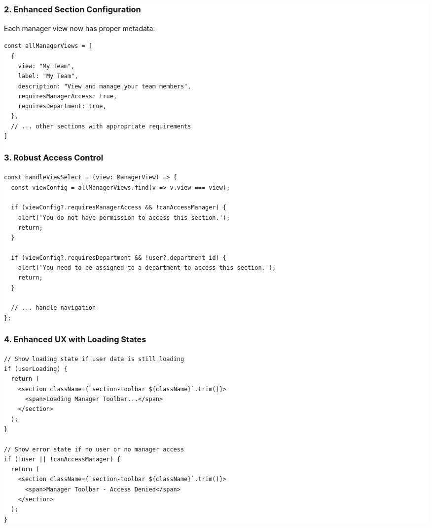 ### 2. **Enhanced Section Configuration**
Each manager view now has proper metadata:
```tsx
const allManagerViews = [
  {
    view: "My Team",
    label: "My Team", 
    description: "View and manage your team members",
    requiresManagerAccess: true,
    requiresDepartment: true,
  },
  // ... other sections with appropriate requirements
]
```

### 3. **Robust Access Control**
```tsx
const handleViewSelect = (view: ManagerView) => {
  const viewConfig = allManagerViews.find(v => v.view === view);
  
  if (viewConfig?.requiresManagerAccess && !canAccessManager) {
    alert('You do not have permission to access this section.');
    return;
  }

  if (viewConfig?.requiresDepartment && !user?.department_id) {
    alert('You need to be assigned to a department to access this section.');
    return;
  }

  // ... handle navigation
};
```

### 4. **Enhanced UX with Loading States**
```tsx
// Show loading state if user data is still loading
if (userLoading) {
  return (
    <section className={`section-toolbar ${className}`.trim()}>
      <span>Loading Manager Toolbar...</span>
    </section>
  );
}

// Show error state if no user or no manager access
if (!user || !canAccessManager) {
  return (
    <section className={`section-toolbar ${className}`.trim()}>
      <span>Manager Toolbar - Access Denied</span>
    </section>
  );
}
```
